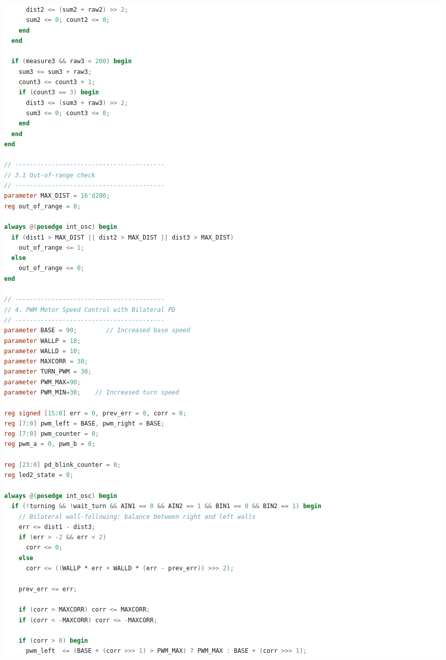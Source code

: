 ```verilog
      dist2 <= (sum2 + raw2) >> 2;
      sum2 <= 0; count2 <= 0;
    end
  end

  if (measure3 && raw3 < 200) begin
    sum3 <= sum3 + raw3;
    count3 <= count3 + 1;
    if (count3 == 3) begin
      dist3 <= (sum3 + raw3) >> 2;
      sum3 <= 0; count3 <= 0;
    end
  end
end

// -----------------------------------------
// 3.1 Out-of-range check
// -----------------------------------------
parameter MAX_DIST = 16'd200;
reg out_of_range = 0;

always @(posedge int_osc) begin
  if (dist1 > MAX_DIST || dist2 > MAX_DIST || dist3 > MAX_DIST)
    out_of_range <= 1;
  else
    out_of_range <= 0;
end

// -----------------------------------------
// 4. PWM Motor Speed Control with Bilateral PD
// -----------------------------------------
parameter BASE = 90;        // Increased base speed
parameter WALLP = 18;
parameter WALLD = 10;
parameter MAXCORR = 30;
parameter TURN_PWM = 30;
parameter PWM_MAX=90;
parameter PWM_MIN=30;    // Increased turn speed

reg signed [15:0] err = 0, prev_err = 0, corr = 0;
reg [7:0] pwm_left = BASE, pwm_right = BASE;
reg [7:0] pwm_counter = 0;
reg pwm_a = 0, pwm_b = 0;

reg [23:0] pd_blink_counter = 0;
reg led2_state = 0;

always @(posedge int_osc) begin
  if (!turning && !wait_turn && AIN1 == 0 && AIN2 == 1 && BIN1 == 0 && BIN2 == 1) begin
    // Bilateral wall-following: balance between right and left walls
    err <= dist1 - dist3;
    if (err > -2 && err < 2)
      corr <= 0;
    else
      corr <= ((WALLP * err + WALLD * (err - prev_err)) >>> 2);

    prev_err <= err;

    if (corr > MAXCORR) corr <= MAXCORR;
    if (corr < -MAXCORR) corr <= -MAXCORR;

    if (corr > 0) begin
      pwm_left  <= (BASE + (corr >>> 1) > PWM_MAX) ? PWM_MAX : BASE + (corr >>> 1);
```